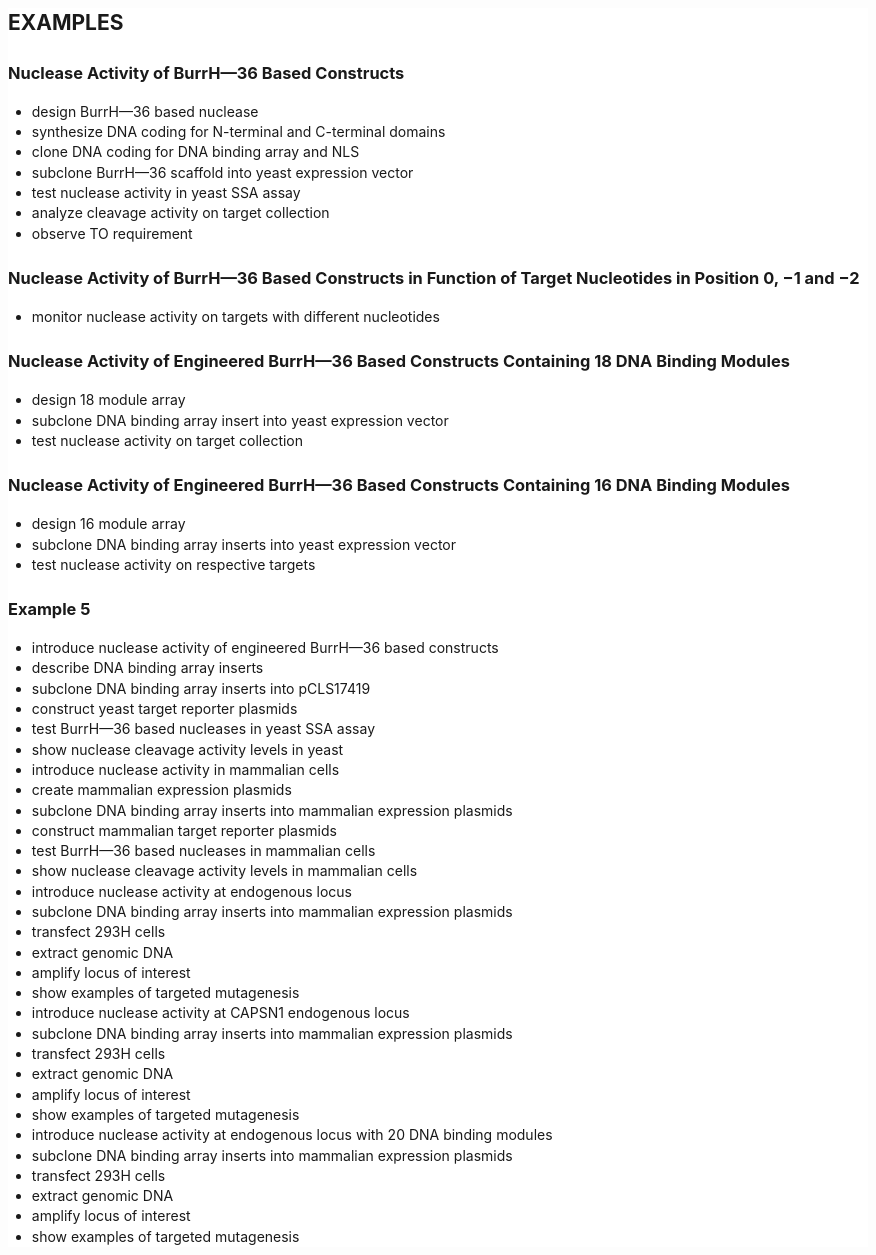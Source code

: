 ## EXAMPLES

### Nuclease Activity of BurrH—36 Based Constructs

- design BurrH—36 based nuclease
- synthesize DNA coding for N-terminal and C-terminal domains
- clone DNA coding for DNA binding array and NLS
- subclone BurrH—36 scaffold into yeast expression vector
- test nuclease activity in yeast SSA assay
- analyze cleavage activity on target collection
- observe TO requirement

### Nuclease Activity of BurrH—36 Based Constructs in Function of Target Nucleotides in Position 0, −1 and −2

- monitor nuclease activity on targets with different nucleotides

### Nuclease Activity of Engineered BurrH—36 Based Constructs Containing 18 DNA Binding Modules

- design 18 module array
- subclone DNA binding array insert into yeast expression vector
- test nuclease activity on target collection

### Nuclease Activity of Engineered BurrH—36 Based Constructs Containing 16 DNA Binding Modules

- design 16 module array
- subclone DNA binding array inserts into yeast expression vector
- test nuclease activity on respective targets

### Example 5

- introduce nuclease activity of engineered BurrH—36 based constructs
- describe DNA binding array inserts
- subclone DNA binding array inserts into pCLS17419
- construct yeast target reporter plasmids
- test BurrH—36 based nucleases in yeast SSA assay
- show nuclease cleavage activity levels in yeast
- introduce nuclease activity in mammalian cells
- create mammalian expression plasmids
- subclone DNA binding array inserts into mammalian expression plasmids
- construct mammalian target reporter plasmids
- test BurrH—36 based nucleases in mammalian cells
- show nuclease cleavage activity levels in mammalian cells
- introduce nuclease activity at endogenous locus
- subclone DNA binding array inserts into mammalian expression plasmids
- transfect 293H cells
- extract genomic DNA
- amplify locus of interest
- show examples of targeted mutagenesis
- introduce nuclease activity at CAPSN1 endogenous locus
- subclone DNA binding array inserts into mammalian expression plasmids
- transfect 293H cells
- extract genomic DNA
- amplify locus of interest
- show examples of targeted mutagenesis
- introduce nuclease activity at endogenous locus with 20 DNA binding modules
- subclone DNA binding array inserts into mammalian expression plasmids
- transfect 293H cells
- extract genomic DNA
- amplify locus of interest
- show examples of targeted mutagenesis
